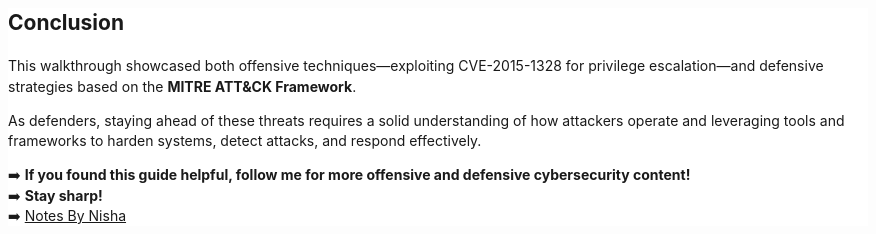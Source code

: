 
## Conclusion

This walkthrough showcased both offensive techniques—exploiting CVE-2015-1328 for privilege escalation—and defensive strategies based on the **MITRE ATT&CK Framework**.

As defenders, staying ahead of these threats requires a solid understanding of how attackers operate and leveraging tools and frameworks to harden systems, detect attacks, and respond effectively.

➡️ **If you found this guide helpful, follow me for more offensive and defensive cybersecurity content!**  
➡️ **Stay sharp!**  
➡️ [Notes By Nisha](#)
